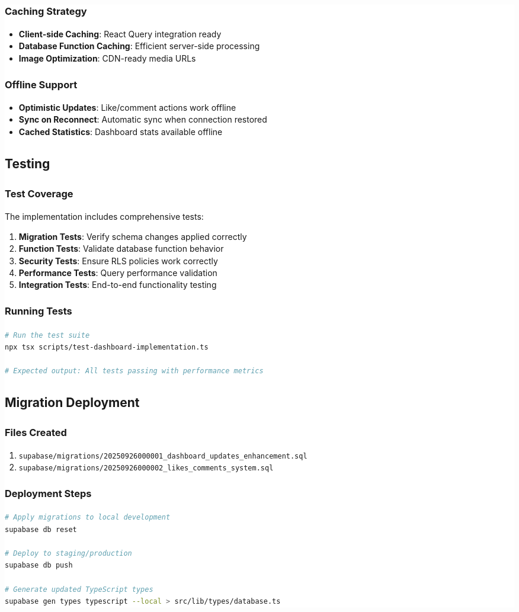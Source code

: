 ### Caching Strategy

- **Client-side Caching**: React Query integration ready
- **Database Function Caching**: Efficient server-side processing
- **Image Optimization**: CDN-ready media URLs

### Offline Support

- **Optimistic Updates**: Like/comment actions work offline
- **Sync on Reconnect**: Automatic sync when connection restored
- **Cached Statistics**: Dashboard stats available offline

## Testing

### Test Coverage

The implementation includes comprehensive tests:

1. **Migration Tests**: Verify schema changes applied correctly
2. **Function Tests**: Validate database function behavior
3. **Security Tests**: Ensure RLS policies work correctly
4. **Performance Tests**: Query performance validation
5. **Integration Tests**: End-to-end functionality testing

### Running Tests

```bash
# Run the test suite
npx tsx scripts/test-dashboard-implementation.ts

# Expected output: All tests passing with performance metrics
```

## Migration Deployment

### Files Created

1. `supabase/migrations/20250926000001_dashboard_updates_enhancement.sql`
2. `supabase/migrations/20250926000002_likes_comments_system.sql`

### Deployment Steps

```bash
# Apply migrations to local development
supabase db reset

# Deploy to staging/production
supabase db push

# Generate updated TypeScript types
supabase gen types typescript --local > src/lib/types/database.ts
```
